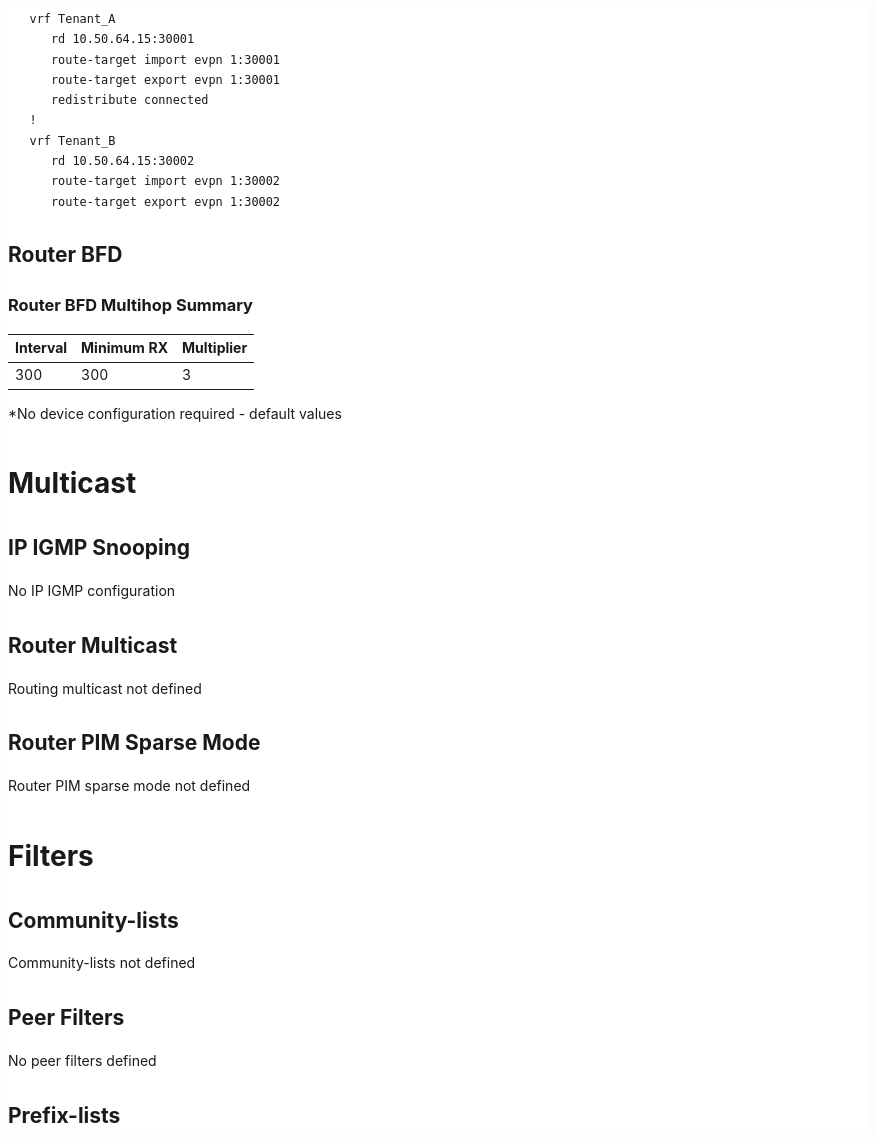 ```eos
   vrf Tenant_A
      rd 10.50.64.15:30001
      route-target import evpn 1:30001
      route-target export evpn 1:30001
      redistribute connected
   !
   vrf Tenant_B
      rd 10.50.64.15:30002
      route-target import evpn 1:30002
      route-target export evpn 1:30002
```

## Router BFD

### Router BFD Multihop Summary

| Interval | Minimum RX | Multiplier |
| -------- | ---------- | ---------- |
| 300 | 300 | 3 |

*No device configuration required - default values

# Multicast

## IP IGMP Snooping

No IP IGMP configuration

## Router Multicast

Routing multicast not defined

## Router PIM Sparse Mode

Router PIM sparse mode not defined

# Filters

## Community-lists

Community-lists not defined

## Peer Filters

No peer filters defined

## Prefix-lists
